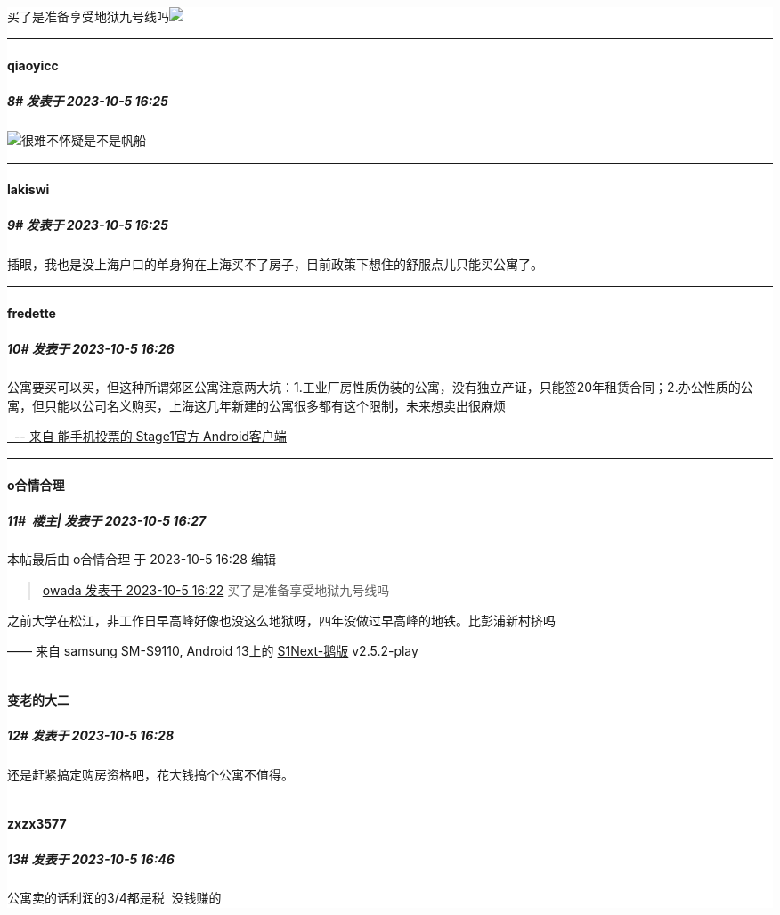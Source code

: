 买了是准备享受地狱九号线吗<img src="https://static.saraba1st.com/image/smiley/face2017/067.png" referrerpolicy="no-referrer">

*****

####  qiaoyicc  
##### 8#       发表于 2023-10-5 16:25

<img src="https://static.saraba1st.com/image/smiley/face2017/001.png" referrerpolicy="no-referrer">很难不怀疑是不是帆船

*****

####  lakiswi  
##### 9#       发表于 2023-10-5 16:25

插眼，我也是没上海户口的单身狗在上海买不了房子，目前政策下想住的舒服点儿只能买公寓了。

*****

####  fredette  
##### 10#       发表于 2023-10-5 16:26

公寓要买可以买，但这种所谓郊区公寓注意两大坑：1.工业厂房性质伪装的公寓，没有独立产证，只能签20年租赁合同；2.办公性质的公寓，但只能以公司名义购买，上海这几年新建的公寓很多都有这个限制，未来想卖出很麻烦

[  -- 来自 能手机投票的 Stage1官方 Android客户端](https://www.coolapk.com/apk/140634)

*****

####  o合情合理  
##### 11#         楼主| 发表于 2023-10-5 16:27

 本帖最后由 o合情合理 于 2023-10-5 16:28 编辑 
<blockquote><a href="httphttps://bbs.saraba1st.com/2b/forum.php?mod=redirect&amp;goto=findpost&amp;pid=62622298&amp;ptid=2155568" target="_blank">owada 发表于 2023-10-5 16:22</a>
买了是准备享受地狱九号线吗</blockquote>
之前大学在松江，非工作日早高峰好像也没这么地狱呀，四年没做过早高峰的地铁。比彭浦新村挤吗

—— 来自 samsung SM-S9110, Android 13上的 [S1Next-鹅版](https://github.com/ykrank/S1-Next/releases) v2.5.2-play

*****

####  变老的大二  
##### 12#       发表于 2023-10-5 16:28

还是赶紧搞定购房资格吧，花大钱搞个公寓不值得。

*****

####  zxzx3577  
##### 13#       发表于 2023-10-5 16:46

公寓卖的话利润的3/4都是税  没钱赚的
